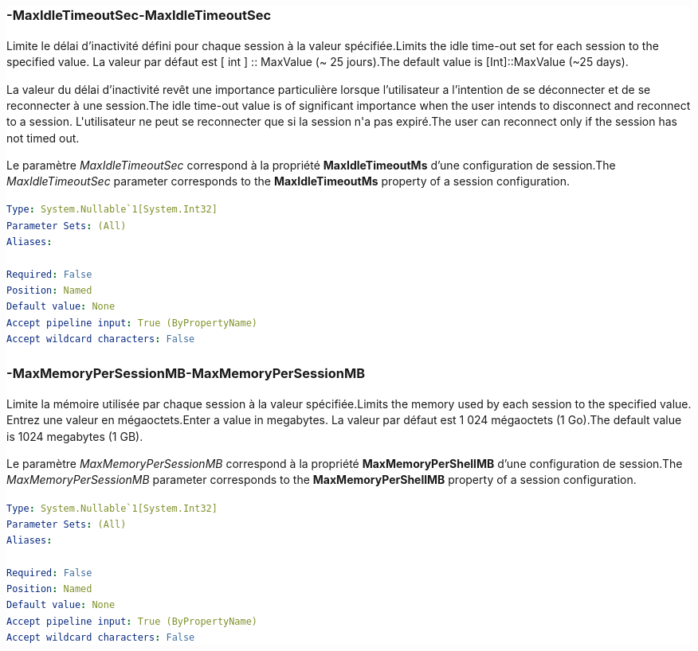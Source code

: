 ### <span data-ttu-id="16a38-168">-MaxIdleTimeoutSec</span><span class="sxs-lookup"><span data-stu-id="16a38-168">-MaxIdleTimeoutSec</span></span>

<span data-ttu-id="16a38-169">Limite le délai d’inactivité défini pour chaque session à la valeur spécifiée.</span><span class="sxs-lookup"><span data-stu-id="16a38-169">Limits the idle time-out set for each session to the specified value.</span></span>
<span data-ttu-id="16a38-170">La valeur par défaut est \[ int \] :: MaxValue (~ 25 jours).</span><span class="sxs-lookup"><span data-stu-id="16a38-170">The default value is \[Int\]::MaxValue (~25 days).</span></span>

<span data-ttu-id="16a38-171">La valeur du délai d’inactivité revêt une importance particulière lorsque l’utilisateur a l’intention de se déconnecter et de se reconnecter à une session.</span><span class="sxs-lookup"><span data-stu-id="16a38-171">The idle time-out value is of significant importance when the user intends to disconnect and reconnect to a session.</span></span>
<span data-ttu-id="16a38-172">L'utilisateur ne peut se reconnecter que si la session n'a pas expiré.</span><span class="sxs-lookup"><span data-stu-id="16a38-172">The user can reconnect only if the session has not timed out.</span></span>

<span data-ttu-id="16a38-173">Le paramètre *MaxIdleTimeoutSec* correspond à la propriété **MaxIdleTimeoutMs** d’une configuration de session.</span><span class="sxs-lookup"><span data-stu-id="16a38-173">The *MaxIdleTimeoutSec* parameter corresponds to the **MaxIdleTimeoutMs** property of a session configuration.</span></span>

```yaml
Type: System.Nullable`1[System.Int32]
Parameter Sets: (All)
Aliases:

Required: False
Position: Named
Default value: None
Accept pipeline input: True (ByPropertyName)
Accept wildcard characters: False
```

### <span data-ttu-id="16a38-174">-MaxMemoryPerSessionMB</span><span class="sxs-lookup"><span data-stu-id="16a38-174">-MaxMemoryPerSessionMB</span></span>

<span data-ttu-id="16a38-175">Limite la mémoire utilisée par chaque session à la valeur spécifiée.</span><span class="sxs-lookup"><span data-stu-id="16a38-175">Limits the memory used by each session to the specified value.</span></span>
<span data-ttu-id="16a38-176">Entrez une valeur en mégaoctets.</span><span class="sxs-lookup"><span data-stu-id="16a38-176">Enter a value in megabytes.</span></span>
<span data-ttu-id="16a38-177">La valeur par défaut est 1 024 mégaoctets (1 Go).</span><span class="sxs-lookup"><span data-stu-id="16a38-177">The default value is 1024 megabytes (1 GB).</span></span>

<span data-ttu-id="16a38-178">Le paramètre *MaxMemoryPerSessionMB* correspond à la propriété **MaxMemoryPerShellMB** d’une configuration de session.</span><span class="sxs-lookup"><span data-stu-id="16a38-178">The *MaxMemoryPerSessionMB* parameter corresponds to the **MaxMemoryPerShellMB** property of a session configuration.</span></span>

```yaml
Type: System.Nullable`1[System.Int32]
Parameter Sets: (All)
Aliases:

Required: False
Position: Named
Default value: None
Accept pipeline input: True (ByPropertyName)
Accept wildcard characters: False
```
